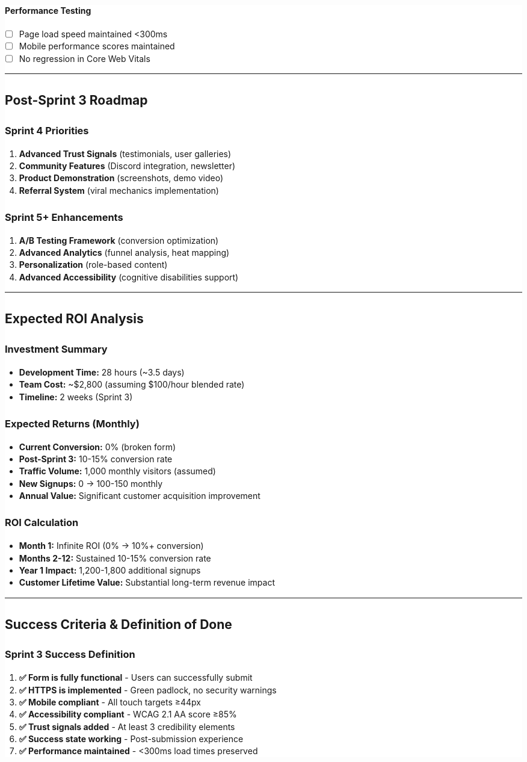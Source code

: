 #### Performance Testing
- [ ] Page load speed maintained <300ms
- [ ] Mobile performance scores maintained
- [ ] No regression in Core Web Vitals

---

## Post-Sprint 3 Roadmap

### Sprint 4 Priorities
1. **Advanced Trust Signals** (testimonials, user galleries)
2. **Community Features** (Discord integration, newsletter)
3. **Product Demonstration** (screenshots, demo video)
4. **Referral System** (viral mechanics implementation)

### Sprint 5+ Enhancements
1. **A/B Testing Framework** (conversion optimization)
2. **Advanced Analytics** (funnel analysis, heat mapping)
3. **Personalization** (role-based content)
4. **Advanced Accessibility** (cognitive disabilities support)

---

## Expected ROI Analysis

### Investment Summary
- **Development Time:** 28 hours (~3.5 days)
- **Team Cost:** ~$2,800 (assuming $100/hour blended rate)
- **Timeline:** 2 weeks (Sprint 3)

### Expected Returns (Monthly)
- **Current Conversion:** 0% (broken form)
- **Post-Sprint 3:** 10-15% conversion rate
- **Traffic Volume:** 1,000 monthly visitors (assumed)
- **New Signups:** 0 → 100-150 monthly
- **Annual Value:** Significant customer acquisition improvement

### ROI Calculation
- **Month 1:** Infinite ROI (0% → 10%+ conversion)
- **Months 2-12:** Sustained 10-15% conversion rate
- **Year 1 Impact:** 1,200-1,800 additional signups
- **Customer Lifetime Value:** Substantial long-term revenue impact

---

## Success Criteria & Definition of Done

### Sprint 3 Success Definition
1. **✅ Form is fully functional** - Users can successfully submit
2. **✅ HTTPS is implemented** - Green padlock, no security warnings
3. **✅ Mobile compliant** - All touch targets ≥44px
4. **✅ Accessibility compliant** - WCAG 2.1 AA score ≥85%
5. **✅ Trust signals added** - At least 3 credibility elements
6. **✅ Success state working** - Post-submission experience
7. **✅ Performance maintained** - <300ms load times preserved
